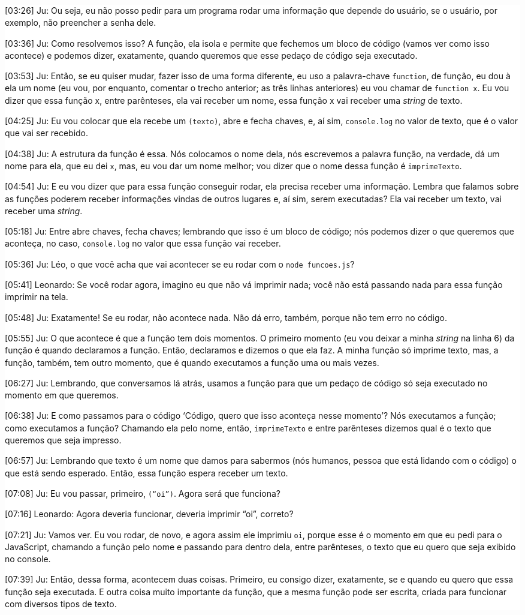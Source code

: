 [03:26] Ju: Ou seja, eu não posso pedir para um programa rodar uma  informação que depende do usuário, se o usuário, por exemplo, não  preencher a senha dele.

[03:36] Ju: Como resolvemos isso? A função, ela isola e permite que  fechemos um bloco de código (vamos ver como isso acontece) e podemos  dizer, exatamente, quando queremos que esse pedaço de código seja  executado.

[03:53] Ju: Então, se eu quiser mudar, fazer isso de uma forma diferente, eu uso a palavra-chave `function`, de função, eu dou à ela um nome (eu vou, por enquanto, comentar o  trecho anterior; as três linhas anteriores) eu vou chamar de `function x`. Eu vou dizer que essa função x, entre parênteses, ela vai receber um nome, essa função x vai receber uma *string* de texto.

[04:25] Ju: Eu vou colocar que ela recebe um `(texto)`, abre e fecha chaves, e, aí sim, `console.log` no valor de texto, que é o valor que vai ser recebido.

[04:38] Ju: A estrutura da função é essa. Nós colocamos o nome dela,  nós escrevemos a palavra função, na verdade, dá um nome para ela, que eu dei `x`, mas, eu vou dar um nome melhor; vou dizer que o nome dessa função é `imprimeTexto`.

[04:54] Ju: E eu vou dizer que para essa função conseguir rodar, ela  precisa receber uma informação. Lembra que falamos sobre as funções  poderem receber informações vindas de outros lugares e, aí sim, serem  executadas? Ela vai receber um texto, vai receber uma *string*.

[05:18] Ju: Entre abre chaves, fecha chaves; lembrando que isso é um  bloco de código; nós podemos dizer o que queremos que aconteça, no caso, `console.log` no valor que essa função vai receber.

[05:36] Ju: Léo, o que você acha que vai acontecer se eu rodar com o `node funcoes.js`? 

[05:41] Leonardo: Se você rodar agora, imagino eu que não vá imprimir nada; você não está passando nada para essa função imprimir na tela.

[05:48] Ju: Exatamente! Se eu rodar, não acontece nada. Não dá erro, também, porque não tem erro no código.

[05:55] Ju: O que acontece é que a função tem dois momentos. O primeiro momento (eu vou deixar a minha *string* na linha 6) da função é quando declaramos a função. Então, declaramos e dizemos o que ela faz. A minha função só imprime texto, mas, a função,  também, tem outro momento, que é quando executamos a função uma ou mais  vezes.

[06:27] Ju: Lembrando, que conversamos lá atrás, usamos a função para que um pedaço de código só seja executado no momento em que queremos. 

[06:38] Ju: E como passamos para o código ‘Código, quero que isso  aconteça nesse momento’? Nós executamos a função; como executamos a  função? Chamando ela pelo nome, então, `imprimeTexto` e entre parênteses dizemos qual é o texto que queremos que seja impresso.

[06:57] Ju: Lembrando que texto é um nome que damos para sabermos  (nós humanos, pessoa que está lidando com o código) o que está sendo  esperado. Então, essa função espera receber um texto. 

[07:08] Ju: Eu vou passar, primeiro, `(“oi”)`. Agora será que funciona?

[07:16] Leonardo: Agora deveria funcionar, deveria imprimir “oi”, correto?

[07:21] Ju: Vamos ver. Eu vou rodar, de novo, e agora assim ele imprimiu `oi`, porque esse é o momento em que eu pedi para o JavaScript, chamando a  função pelo nome e passando para dentro dela, entre parênteses, o texto  que eu quero que seja exibido no console.

[07:39] Ju: Então, dessa forma, acontecem duas coisas. Primeiro, eu  consigo dizer, exatamente, se e quando eu quero que essa função seja  executada. E outra coisa muito importante da função, que a mesma função  pode ser escrita, criada para funcionar com diversos tipos de texto. 
